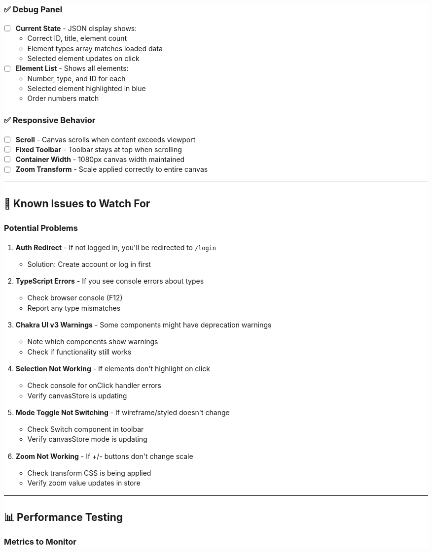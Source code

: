 ### ✅ Debug Panel

- [ ] **Current State** - JSON display shows:
  - Correct ID, title, element count
  - Element types array matches loaded data
  - Selected element updates on click
- [ ] **Element List** - Shows all elements:
  - Number, type, and ID for each
  - Selected element highlighted in blue
  - Order numbers match

### ✅ Responsive Behavior

- [ ] **Scroll** - Canvas scrolls when content exceeds viewport
- [ ] **Fixed Toolbar** - Toolbar stays at top when scrolling
- [ ] **Container Width** - 1080px canvas width maintained
- [ ] **Zoom Transform** - Scale applied correctly to entire canvas

---

## 🐛 Known Issues to Watch For

### Potential Problems

1. **Auth Redirect** - If not logged in, you'll be redirected to `/login`
   - Solution: Create account or log in first

2. **TypeScript Errors** - If you see console errors about types
   - Check browser console (F12)
   - Report any type mismatches

3. **Chakra UI v3 Warnings** - Some components might have deprecation warnings
   - Note which components show warnings
   - Check if functionality still works

4. **Selection Not Working** - If elements don't highlight on click
   - Check console for onClick handler errors
   - Verify canvasStore is updating

5. **Mode Toggle Not Switching** - If wireframe/styled doesn't change
   - Check Switch component in toolbar
   - Verify canvasStore mode is updating

6. **Zoom Not Working** - If +/- buttons don't change scale
   - Check transform CSS is being applied
   - Verify zoom value updates in store

---

## 📊 Performance Testing

### Metrics to Monitor
